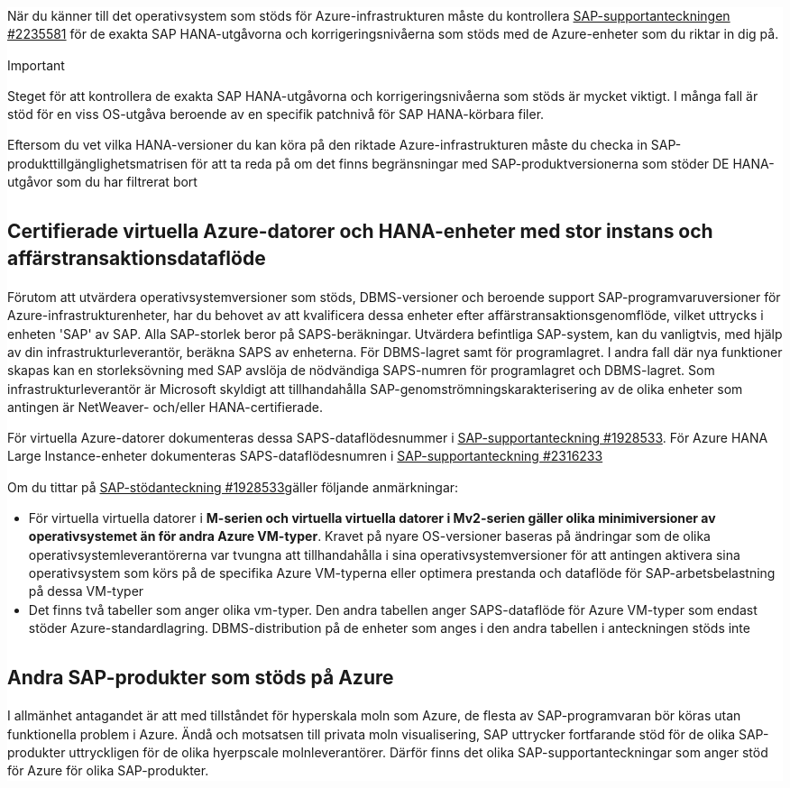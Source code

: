 När du känner till det operativsystem som stöds för Azure-infrastrukturen måste du kontrollera [SAP-supportanteckningen #2235581](https://launchpad.support.sap.com/#/notes/2235581) för de exakta SAP HANA-utgåvorna och korrigeringsnivåerna som stöds med de Azure-enheter som du riktar in dig på. 

> [!IMPORTANT]
> Steget för att kontrollera de exakta SAP HANA-utgåvorna och korrigeringsnivåerna som stöds är mycket viktigt. I många fall är stöd för en viss OS-utgåva beroende av en specifik patchnivå för SAP HANA-körbara filer.

Eftersom du vet vilka HANA-versioner du kan köra på den riktade Azure-infrastrukturen måste du checka in SAP-produkttillgänglighetsmatrisen för att ta reda på om det finns begränsningar med SAP-produktversionerna som stöder DE HANA-utgåvor som du har filtrerat bort


## <a name="certified-azure-vms-and-hana-large-instance-units-and-business-transaction-throughput"></a>Certifierade virtuella Azure-datorer och HANA-enheter med stor instans och affärstransaktionsdataflöde
Förutom att utvärdera operativsystemversioner som stöds, DBMS-versioner och beroende support SAP-programvaruversioner för Azure-infrastrukturenheter, har du behovet av att kvalificera dessa enheter efter affärstransaktionsgenomflöde, vilket uttrycks i enheten 'SAP' av SAP. Alla SAP-storlek beror på SAPS-beräkningar. Utvärdera befintliga SAP-system, kan du vanligtvis, med hjälp av din infrastrukturleverantör, beräkna SAPS av enheterna. För DBMS-lagret samt för programlagret. I andra fall där nya funktioner skapas kan en storleksövning med SAP avslöja de nödvändiga SAPS-numren för programlagret och DBMS-lagret. Som infrastrukturleverantör är Microsoft skyldigt att tillhandahålla SAP-genomströmningskarakterisering av de olika enheter som antingen är NetWeaver- och/eller HANA-certifierade.

För virtuella Azure-datorer dokumenteras dessa SAPS-dataflödesnummer i [SAP-supportanteckning #1928533](https://launchpad.support.sap.com/#/notes/1928533). För Azure HANA Large Instance-enheter dokumenteras SAPS-dataflödesnumren i [SAP-supportanteckning #2316233](https://launchpad.support.sap.com/#/notes/2316233)

Om du tittar på [SAP-stödanteckning #1928533](https://launchpad.support.sap.com/#/notes/1928533)gäller följande anmärkningar:

- För virtuella virtuella datorer i **M-serien och virtuella virtuella datorer i Mv2-serien gäller olika minimiversioner av operativsystemet än för andra Azure VM-typer**. Kravet på nyare OS-versioner baseras på ändringar som de olika operativsystemleverantörerna var tvungna att tillhandahålla i sina operativsystemversioner för att antingen aktivera sina operativsystem som körs på de specifika Azure VM-typerna eller optimera prestanda och dataflöde för SAP-arbetsbelastning på dessa VM-typer
- Det finns två tabeller som anger olika vm-typer. Den andra tabellen anger SAPS-dataflöde för Azure VM-typer som endast stöder Azure-standardlagring. DBMS-distribution på de enheter som anges i den andra tabellen i anteckningen stöds inte


## <a name="other-sap-products-supported-on-azure"></a>Andra SAP-produkter som stöds på Azure
I allmänhet antagandet är att med tillståndet för hyperskala moln som Azure, de flesta av SAP-programvaran bör köras utan funktionella problem i Azure. Ändå och motsatsen till privata moln visualisering, SAP uttrycker fortfarande stöd för de olika SAP-produkter uttryckligen för de olika hyerpscale molnleverantörer. Därför finns det olika SAP-supportanteckningar som anger stöd för Azure för olika SAP-produkter. 
